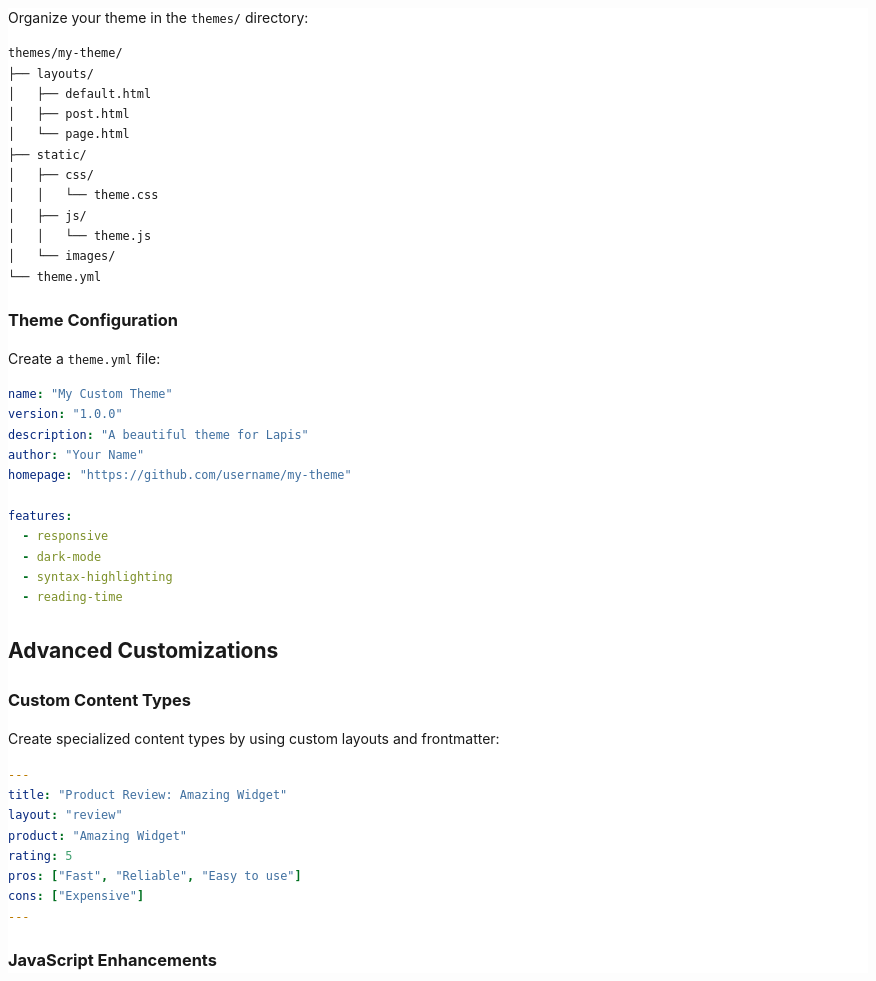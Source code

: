 Organize your theme in the `themes/` directory:

```
themes/my-theme/
├── layouts/
│   ├── default.html
│   ├── post.html
│   └── page.html
├── static/
│   ├── css/
│   │   └── theme.css
│   ├── js/
│   │   └── theme.js
│   └── images/
└── theme.yml
```

### Theme Configuration

Create a `theme.yml` file:

```yaml
name: "My Custom Theme"
version: "1.0.0"
description: "A beautiful theme for Lapis"
author: "Your Name"
homepage: "https://github.com/username/my-theme"

features:
  - responsive
  - dark-mode
  - syntax-highlighting
  - reading-time
```

## Advanced Customizations

### Custom Content Types

Create specialized content types by using custom layouts and frontmatter:

```yaml
---
title: "Product Review: Amazing Widget"
layout: "review"
product: "Amazing Widget"
rating: 5
pros: ["Fast", "Reliable", "Easy to use"]
cons: ["Expensive"]
---
```

### JavaScript Enhancements
